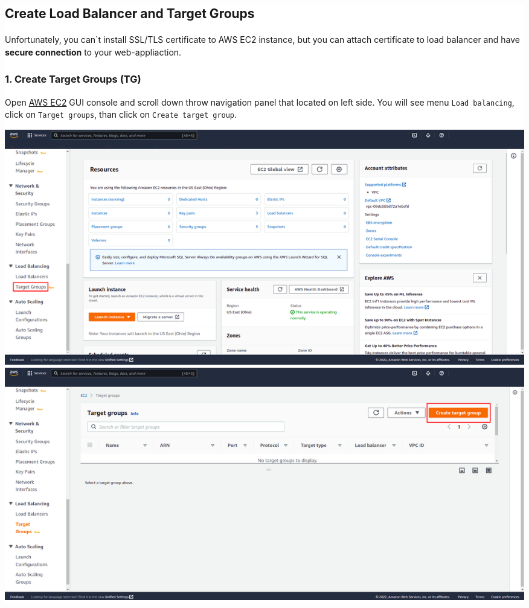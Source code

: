 ## Create Load Balancer and Target Groups

Unfortunately, you can`t install SSL/TLS certificate to AWS EC2 instance, but you can attach certificate to load balancer and have **secure connection** to your web-appliaction.

### 1. Create Target Groups (TG)

Open [AWS EC2](https://aws.amazon.com/ec2/ "EC2") GUI console and scroll down throw navigation panel that located on left side. You will see menu `Load balancing`, click on `Target groups`, than click on `Create target group`.

<p align="center">
  <img src="images/22. Load balancing menu.png" alt="Load balancing menu"/>
  <img src="images/23. Create TG for ALB.png" alt="Create TG for ALB"/>
</p>
